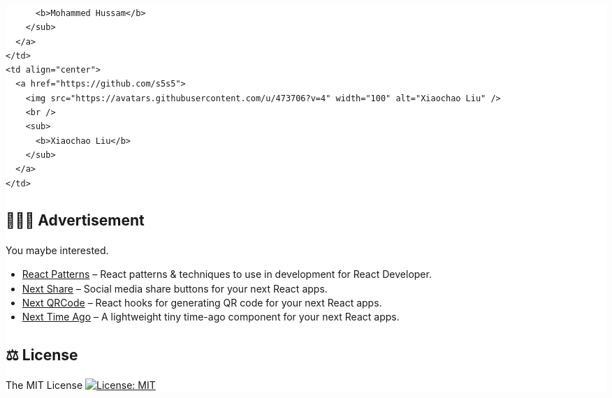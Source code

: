           <b>Mohammed Hussam</b>
        </sub>
      </a>
    </td>
    <td align="center">
      <a href="https://github.com/s5s5">
        <img src="https://avatars.githubusercontent.com/u/473706?v=4" width="100" alt="Xiaochao Liu" />
        <br />
        <sub>
          <b>Xiaochao Liu</b>
        </sub>
      </a>
    </td>
  </tr>
</table>

## 👨‍👩‍👦 Advertisement

You maybe interested.

* [React Patterns](https://github.com/reactpatterns/reactpatterns) – React patterns & techniques to use in development for React Developer.
* [Next Share](https://github.com/Bunlong/next-share) – Social media share buttons for your next React apps.
* [Next QRCode](https://github.com/bunlong/next-qrcode) – React hooks for generating QR code for your next React apps.
* [Next Time Ago](https://github.com/Bunlong/next-time-ago) – A lightweight tiny time-ago component for your next React apps.

## ⚖️ License

The MIT License [![License: MIT](https://img.shields.io/badge/License-MIT-yellow.svg)](https://opensource.org/licenses/MIT)
